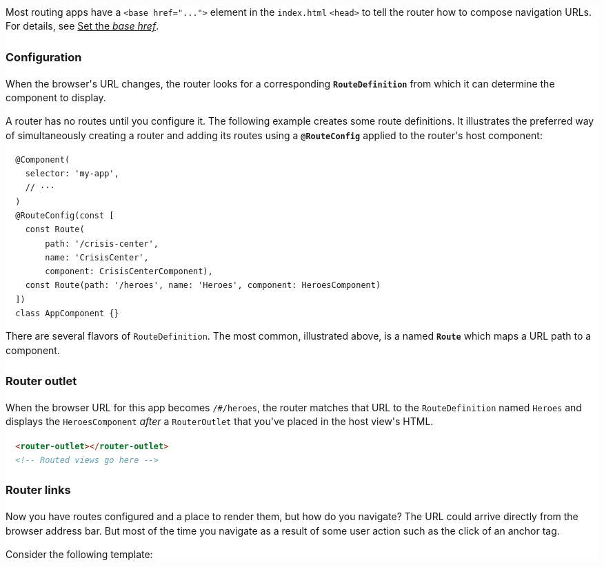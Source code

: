 Most routing apps have a `<base href="...">` element in the `index.html` `<head>`
to tell the router how to compose navigation URLs.
For details, see [Set the *base href*](router/1#base-href).

### Configuration

When the browser's URL changes, the router looks for a corresponding **`RouteDefinition`**
from which it can determine the component to display.

A router has no routes until you configure it.
The following example creates some route definitions. It illustrates
the preferred way of simultaneously creating a router and
adding its routes using a **`@RouteConfig`**
applied to the router's host component:

<?code-excerpt "lib/app_component_1.dart (routes)" region="app-component-routes" title?>
```
  @Component(
    selector: 'my-app',
    // ···
  )
  @RouteConfig(const [
    const Route(
        path: '/crisis-center',
        name: 'CrisisCenter',
        component: CrisisCenterComponent),
    const Route(path: '/heroes', name: 'Heroes', component: HeroesComponent)
  ])
  class AppComponent {}
```

There are several flavors of `RouteDefinition`.
The most common, illustrated above, is a named **`Route`** which maps a URL path to a component.

### Router outlet

When the browser URL for this app becomes `/#/heroes`,
the router matches that URL to the `RouteDefinition` named `Heroes` and displays the `HeroesComponent`
_after_ a `RouterOutlet` that you've placed in the host view's HTML.

<?code-excerpt?>
```html
  <router-outlet></router-outlet>
  <!-- Routed views go here -->
```

### Router links

Now you have routes configured and a place to render them, but
how do you navigate? The URL could arrive directly from the browser address bar.
But most of the time you navigate as a result of some user action such as the click of
an anchor tag.

Consider the following template:

